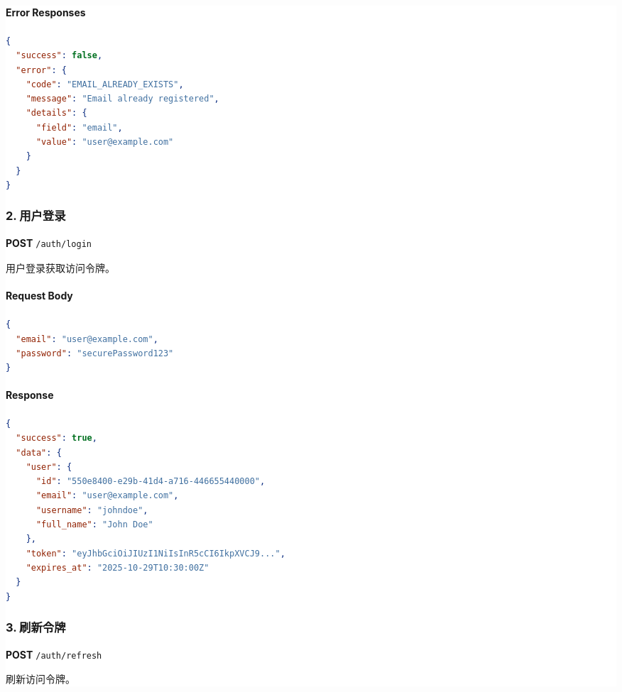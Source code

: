 #### Error Responses

```json
{
  "success": false,
  "error": {
    "code": "EMAIL_ALREADY_EXISTS",
    "message": "Email already registered",
    "details": {
      "field": "email",
      "value": "user@example.com"
    }
  }
}
```

### 2. 用户登录

**POST** `/auth/login`

用户登录获取访问令牌。

#### Request Body

```json
{
  "email": "user@example.com",
  "password": "securePassword123"
}
```

#### Response

```json
{
  "success": true,
  "data": {
    "user": {
      "id": "550e8400-e29b-41d4-a716-446655440000",
      "email": "user@example.com",
      "username": "johndoe",
      "full_name": "John Doe"
    },
    "token": "eyJhbGciOiJIUzI1NiIsInR5cCI6IkpXVCJ9...",
    "expires_at": "2025-10-29T10:30:00Z"
  }
}
```

### 3. 刷新令牌

**POST** `/auth/refresh`

刷新访问令牌。
